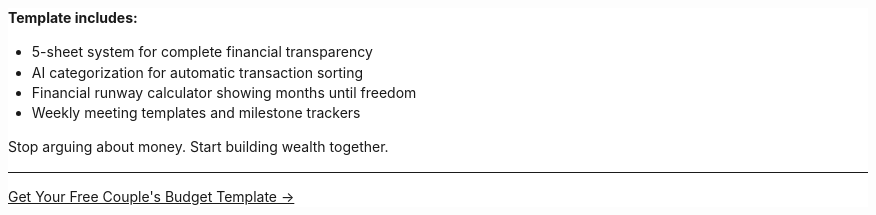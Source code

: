 **Template includes:**
- 5-sheet system for complete financial transparency
- AI categorization for automatic transaction sorting
- Financial runway calculator showing months until freedom
- Weekly meeting templates and milestone trackers

Stop arguing about money. Start building wealth together.

---

[Get Your Free Couple's Budget Template →](https://expensesorted.com/couples-template)
